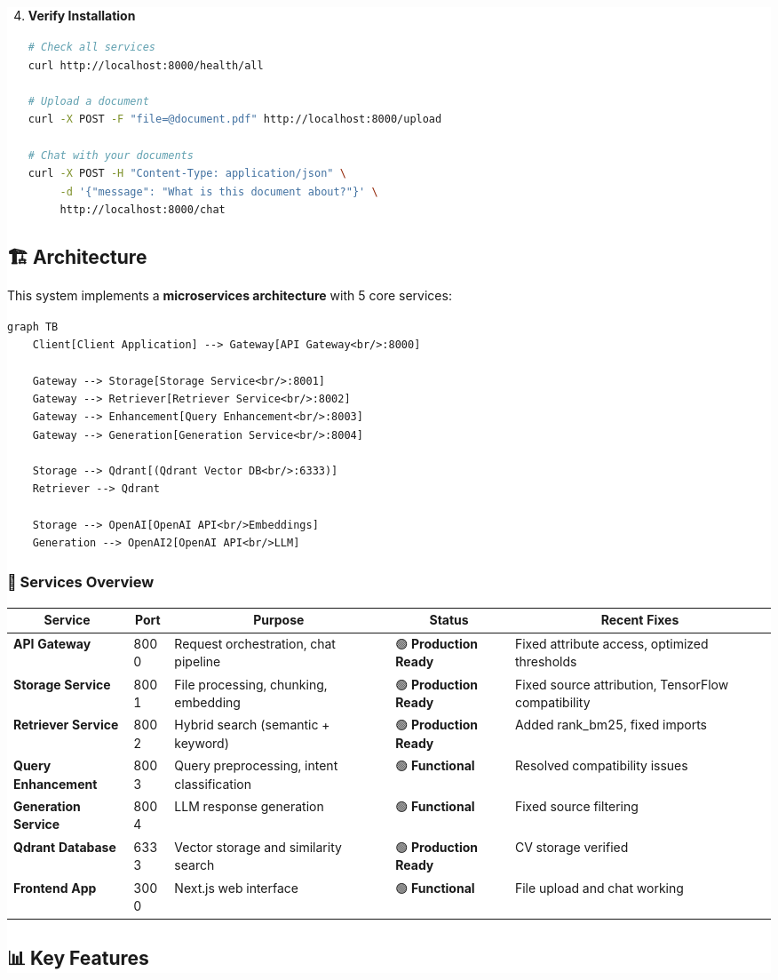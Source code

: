 4. **Verify Installation**
   ```bash
   # Check all services
   curl http://localhost:8000/health/all
   
   # Upload a document
   curl -X POST -F "file=@document.pdf" http://localhost:8000/upload
   
   # Chat with your documents
   curl -X POST -H "Content-Type: application/json" \
        -d '{"message": "What is this document about?"}' \
        http://localhost:8000/chat
   ```

## 🏗 Architecture

This system implements a **microservices architecture** with 5 core services:

```mermaid
graph TB
    Client[Client Application] --> Gateway[API Gateway<br/>:8000]
    
    Gateway --> Storage[Storage Service<br/>:8001]
    Gateway --> Retriever[Retriever Service<br/>:8002]
    Gateway --> Enhancement[Query Enhancement<br/>:8003]
    Gateway --> Generation[Generation Service<br/>:8004]
    
    Storage --> Qdrant[(Qdrant Vector DB<br/>:6333)]
    Retriever --> Qdrant
    
    Storage --> OpenAI[OpenAI API<br/>Embeddings]
    Generation --> OpenAI2[OpenAI API<br/>LLM]
```

### 🔧 Services Overview

| Service | Port | Purpose | Status | Recent Fixes |
|---------|------|---------|--------|-------------|
| **API Gateway** | 8000 | Request orchestration, chat pipeline | 🟢 **Production Ready** | Fixed attribute access, optimized thresholds |
| **Storage Service** | 8001 | File processing, chunking, embedding | 🟢 **Production Ready** | Fixed source attribution, TensorFlow compatibility |
| **Retriever Service** | 8002 | Hybrid search (semantic + keyword) | 🟢 **Production Ready** | Added rank_bm25, fixed imports |
| **Query Enhancement** | 8003 | Query preprocessing, intent classification | 🟢 **Functional** | Resolved compatibility issues |
| **Generation Service** | 8004 | LLM response generation | 🟢 **Functional** | Fixed source filtering |
| **Qdrant Database** | 6333 | Vector storage and similarity search | 🟢 **Production Ready** | CV storage verified |
| **Frontend App** | 3000 | Next.js web interface | 🟢 **Functional** | File upload and chat working |

## 📊 Key Features
